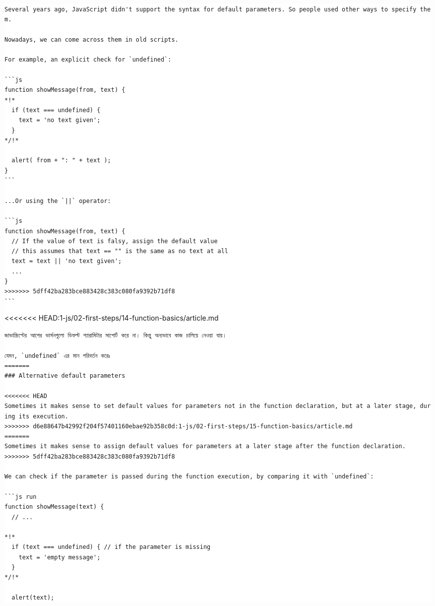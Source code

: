 ````smart header="Default parameters in old JavaScript code"
Several years ago, JavaScript didn't support the syntax for default parameters. So people used other ways to specify them.

Nowadays, we can come across them in old scripts.

For example, an explicit check for `undefined`:

```js
function showMessage(from, text) {
*!*
  if (text === undefined) {
    text = 'no text given';
  }
*/!*

  alert( from + ": " + text );
}
```

...Or using the `||` operator:

```js
function showMessage(from, text) {
  // If the value of text is falsy, assign the default value
  // this assumes that text == "" is the same as no text at all
  text = text || 'no text given';
  ...
}
>>>>>>> 5dff42ba283bce883428c383c080fa9392b71df8
```
````


<<<<<<< HEAD:1-js/02-first-steps/14-function-basics/article.md
````smart header="Default parameters old-style"
জাভাস্ক্রিপ্টের আগের ভার্সনগুলো ডিফল্ট প্যারামিটার সাপোর্ট করে না। কিন্তু অন্যভাবে কাজ চালিয়ে নেওয়া যায়।

যেমন, `undefined` এর মান পরিবর্তন করেঃ
=======
### Alternative default parameters

<<<<<<< HEAD
Sometimes it makes sense to set default values for parameters not in the function declaration, but at a later stage, during its execution.
>>>>>>> d6e88647b42992f204f57401160ebae92b358c0d:1-js/02-first-steps/15-function-basics/article.md
=======
Sometimes it makes sense to assign default values for parameters at a later stage after the function declaration.
>>>>>>> 5dff42ba283bce883428c383c080fa9392b71df8

We can check if the parameter is passed during the function execution, by comparing it with `undefined`:

```js run
function showMessage(text) {
  // ...

*!*
  if (text === undefined) { // if the parameter is missing
    text = 'empty message';
  }
*/!*

  alert(text);
````